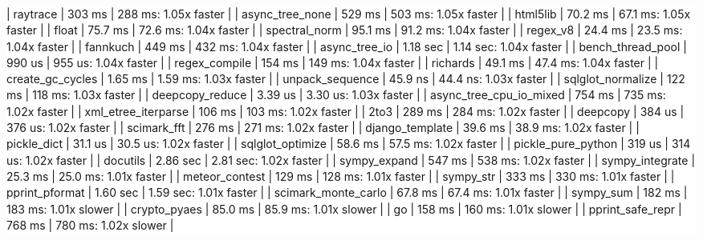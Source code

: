 | raytrace                | 303 ms                                                                    | 288 ms: 1.05x faster                                         |
| async_tree_none         | 529 ms                                                                    | 503 ms: 1.05x faster                                         |
| html5lib                | 70.2 ms                                                                   | 67.1 ms: 1.05x faster                                        |
| float                   | 75.7 ms                                                                   | 72.6 ms: 1.04x faster                                        |
| spectral_norm           | 95.1 ms                                                                   | 91.2 ms: 1.04x faster                                        |
| regex_v8                | 24.4 ms                                                                   | 23.5 ms: 1.04x faster                                        |
| fannkuch                | 449 ms                                                                    | 432 ms: 1.04x faster                                         |
| async_tree_io           | 1.18 sec                                                                  | 1.14 sec: 1.04x faster                                       |
| bench_thread_pool       | 990 us                                                                    | 955 us: 1.04x faster                                         |
| regex_compile           | 154 ms                                                                    | 149 ms: 1.04x faster                                         |
| richards                | 49.1 ms                                                                   | 47.4 ms: 1.04x faster                                        |
| create_gc_cycles        | 1.65 ms                                                                   | 1.59 ms: 1.03x faster                                        |
| unpack_sequence         | 45.9 ns                                                                   | 44.4 ns: 1.03x faster                                        |
| sqlglot_normalize       | 122 ms                                                                    | 118 ms: 1.03x faster                                         |
| deepcopy_reduce         | 3.39 us                                                                   | 3.30 us: 1.03x faster                                        |
| async_tree_cpu_io_mixed | 754 ms                                                                    | 735 ms: 1.02x faster                                         |
| xml_etree_iterparse     | 106 ms                                                                    | 103 ms: 1.02x faster                                         |
| 2to3                    | 289 ms                                                                    | 284 ms: 1.02x faster                                         |
| deepcopy                | 384 us                                                                    | 376 us: 1.02x faster                                         |
| scimark_fft             | 276 ms                                                                    | 271 ms: 1.02x faster                                         |
| django_template         | 39.6 ms                                                                   | 38.9 ms: 1.02x faster                                        |
| pickle_dict             | 31.1 us                                                                   | 30.5 us: 1.02x faster                                        |
| sqlglot_optimize        | 58.6 ms                                                                   | 57.5 ms: 1.02x faster                                        |
| pickle_pure_python      | 319 us                                                                    | 314 us: 1.02x faster                                         |
| docutils                | 2.86 sec                                                                  | 2.81 sec: 1.02x faster                                       |
| sympy_expand            | 547 ms                                                                    | 538 ms: 1.02x faster                                         |
| sympy_integrate         | 25.3 ms                                                                   | 25.0 ms: 1.01x faster                                        |
| meteor_contest          | 129 ms                                                                    | 128 ms: 1.01x faster                                         |
| sympy_str               | 333 ms                                                                    | 330 ms: 1.01x faster                                         |
| pprint_pformat          | 1.60 sec                                                                  | 1.59 sec: 1.01x faster                                       |
| scimark_monte_carlo     | 67.8 ms                                                                   | 67.4 ms: 1.01x faster                                        |
| sympy_sum               | 182 ms                                                                    | 183 ms: 1.01x slower                                         |
| crypto_pyaes            | 85.0 ms                                                                   | 85.9 ms: 1.01x slower                                        |
| go                      | 158 ms                                                                    | 160 ms: 1.01x slower                                         |
| pprint_safe_repr        | 768 ms                                                                    | 780 ms: 1.02x slower                                         |